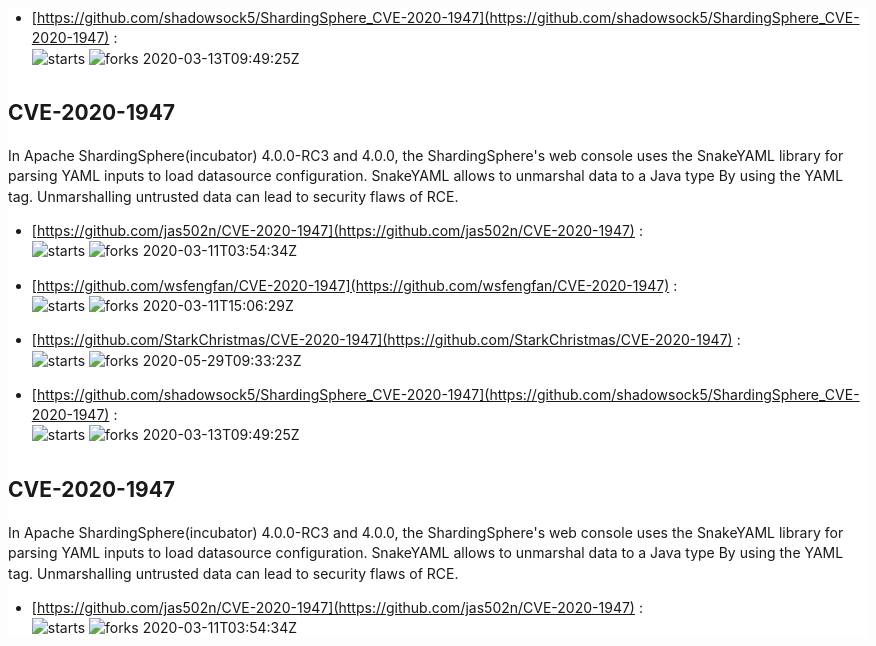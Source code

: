 - [https://github.com/shadowsock5/ShardingSphere_CVE-2020-1947](https://github.com/shadowsock5/ShardingSphere_CVE-2020-1947) :  
![starts](https://img.shields.io/github/stars/shadowsock5/ShardingSphere_CVE-2020-1947.svg) 
![forks](https://img.shields.io/github/forks/shadowsock5/ShardingSphere_CVE-2020-1947.svg) 
2020-03-13T09:49:25Z

## CVE-2020-1947
 In Apache ShardingSphere(incubator) 4.0.0-RC3 and 4.0.0, the ShardingSphere's web console uses the SnakeYAML library for parsing YAML inputs to load datasource configuration. SnakeYAML allows to unmarshal data to a Java type By using the YAML tag. Unmarshalling untrusted data can lead to security flaws of RCE.

- [https://github.com/jas502n/CVE-2020-1947](https://github.com/jas502n/CVE-2020-1947) :  
![starts](https://img.shields.io/github/stars/jas502n/CVE-2020-1947.svg) 
![forks](https://img.shields.io/github/forks/jas502n/CVE-2020-1947.svg) 
2020-03-11T03:54:34Z

- [https://github.com/wsfengfan/CVE-2020-1947](https://github.com/wsfengfan/CVE-2020-1947) :  
![starts](https://img.shields.io/github/stars/wsfengfan/CVE-2020-1947.svg) 
![forks](https://img.shields.io/github/forks/wsfengfan/CVE-2020-1947.svg) 
2020-03-11T15:06:29Z

- [https://github.com/StarkChristmas/CVE-2020-1947](https://github.com/StarkChristmas/CVE-2020-1947) :  
![starts](https://img.shields.io/github/stars/StarkChristmas/CVE-2020-1947.svg) 
![forks](https://img.shields.io/github/forks/StarkChristmas/CVE-2020-1947.svg) 
2020-05-29T09:33:23Z

- [https://github.com/shadowsock5/ShardingSphere_CVE-2020-1947](https://github.com/shadowsock5/ShardingSphere_CVE-2020-1947) :  
![starts](https://img.shields.io/github/stars/shadowsock5/ShardingSphere_CVE-2020-1947.svg) 
![forks](https://img.shields.io/github/forks/shadowsock5/ShardingSphere_CVE-2020-1947.svg) 
2020-03-13T09:49:25Z

## CVE-2020-1947
 In Apache ShardingSphere(incubator) 4.0.0-RC3 and 4.0.0, the ShardingSphere's web console uses the SnakeYAML library for parsing YAML inputs to load datasource configuration. SnakeYAML allows to unmarshal data to a Java type By using the YAML tag. Unmarshalling untrusted data can lead to security flaws of RCE.

- [https://github.com/jas502n/CVE-2020-1947](https://github.com/jas502n/CVE-2020-1947) :  
![starts](https://img.shields.io/github/stars/jas502n/CVE-2020-1947.svg) 
![forks](https://img.shields.io/github/forks/jas502n/CVE-2020-1947.svg) 
2020-03-11T03:54:34Z
